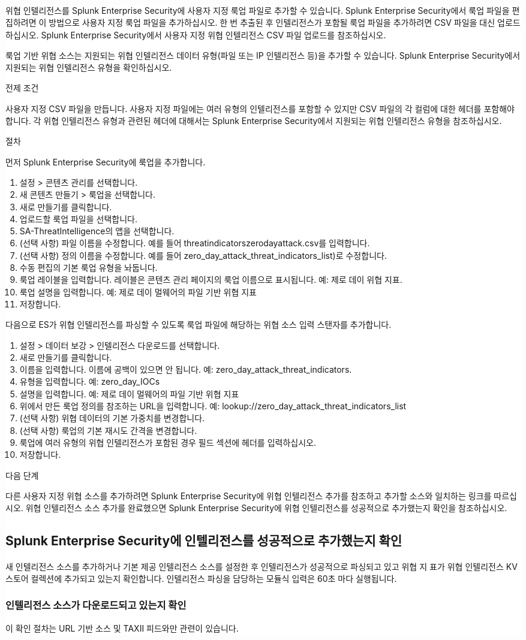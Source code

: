 위협 인텔리전스를 Splunk Enterprise Security에 사용자 지정 룩업 파일로 추가할 수 있습니다. Splunk Enterprise Security에서 룩업 파일을 편집하려면 이 방법으로 사용자 지정 룩업 파일을 추가하십시오. 한 번 추출된 후 인텔리전스가 포함될 룩업 파일을 추가하려면 CSV 파일을 대신 업로드하십시오. Splunk Enterprise Security에서 사용자 지정 위협 인텔리전스 CSV 파일 업로드를 참조하십시오.

룩업 기반 위협 소스는 지원되는 위협 인텔리전스 데이터 유형(파일 또는 IP 인텔리전스 등)을 추가할 수 있습니다. Splunk Enterprise Security에서 지원되는 위협 인텔리전스 유형을 확인하십시오.

전제 조건

사용자 지정 CSV 파일을 만듭니다. 사용자 지정 파일에는 여러 유형의 인텔리전스를 포함할 수 있지만 CSV 파일의 각 컬럼에 대한 헤더를 포함해야 합니다. 각 위협 인텔리전스 유형과 관련된 헤더에 대해서는 Splunk Enterprise Security에서 지원되는 위협 인텔리전스 유형을 참조하십시오.

절차

먼저 Splunk Enterprise Security에 룩업을 추가합니다.

1. 설정 > 콘텐츠 관리를 선택합니다.
2. 새 콘텐츠 만들기 > 룩업을 선택합니다.
3. 새로 만들기를 클릭합니다.
4. 업로드할 룩업 파일을 선택합니다.
5. SA-ThreatIntelligence의 앱을 선택합니다.
6. (선택 사항) 파일 이름을 수정합니다. 예를 들어 threatindicatorszerodayattack.csv를 입력합니다.
7. (선택 사항) 정의 이름을 수정합니다. 예를 들어 zero_day_attack_threat_indicators_list)로 수정합니다.
8. 수동 편집의 기본 룩업 유형을 놔둡니다.
9. 룩업 레이블을 입력합니다. 레이블은 콘텐츠 관리 페이지의 룩업 이름으로 표시됩니다. 예: 제로 데이 위협 지표.
10. 룩업 설명을 입력합니다. 예: 제로 데이 멀웨어의 파일 기반 위협 지표
11. 저장합니다.

다음으로 ES가 위협 인텔리전스를 파싱할 수 있도록 룩업 파일에 해당하는 위협 소스 입력 스탠자를 추가합니다.

1. 설정 > 데이터 보강 > 인텔리전스 다운로드를 선택합니다.
2. 새로 만들기를 클릭합니다.
3. 이름을 입력합니다. 이름에 공백이 있으면 안 됩니다. 예: zero_day_attack_threat_indicators.
4. 유형을 입력합니다. 예: zero_day_IOCs
5. 설명을 입력합니다. 예: 제로 데이 멀웨어의 파일 기반 위협 지표
6. 위에서 만든 룩업 정의를 참조하는 URL을 입력합니다. 예: lookup://zero_day_attack_threat_indicators_list
7. (선택 사항) 위협 데이터의 기본 가중치를 변경합니다.
8. (선택 사항) 룩업의 기본 재시도 간격을 변경합니다.
9. 룩업에 여러 유형의 위협 인텔리전스가 포함된 경우 필드 섹션에 헤더를 입력하십시오.
10. 저장합니다.

다음 단계

다른 사용자 지정 위협 소스를 추가하려면 Splunk Enterprise Security에 위협 인텔리전스 추가를 참조하고 추가할 소스와 일치하는 링크를 따르십시오.
위협 인텔리전스 소스 추가를 완료했으면 Splunk Enterprise Security에 위협 인텔리전스를 성공적으로 추가했는지 확인을 참조하십시오.

## Splunk Enterprise Security에 인텔리전스를 성공적으로 추가했는지 확인

새 인텔리전스 소스를 추가하거나 기본 제공 인텔리전스 소스를 설정한 후 인텔리전스가 성공적으로 파싱되고 있고 위협 지
표가 위협 인텔리전스 KV 스토어 컬렉션에 추가되고 있는지 확인합니다. 인텔리전스 파싱을 담당하는 모듈식 입력은 60초
마다 실행됩니다.

### 인텔리전스 소스가 다운로드되고 있는지 확인

이 확인 절차는 URL 기반 소스 및 TAXII 피드와만 관련이 있습니다.

